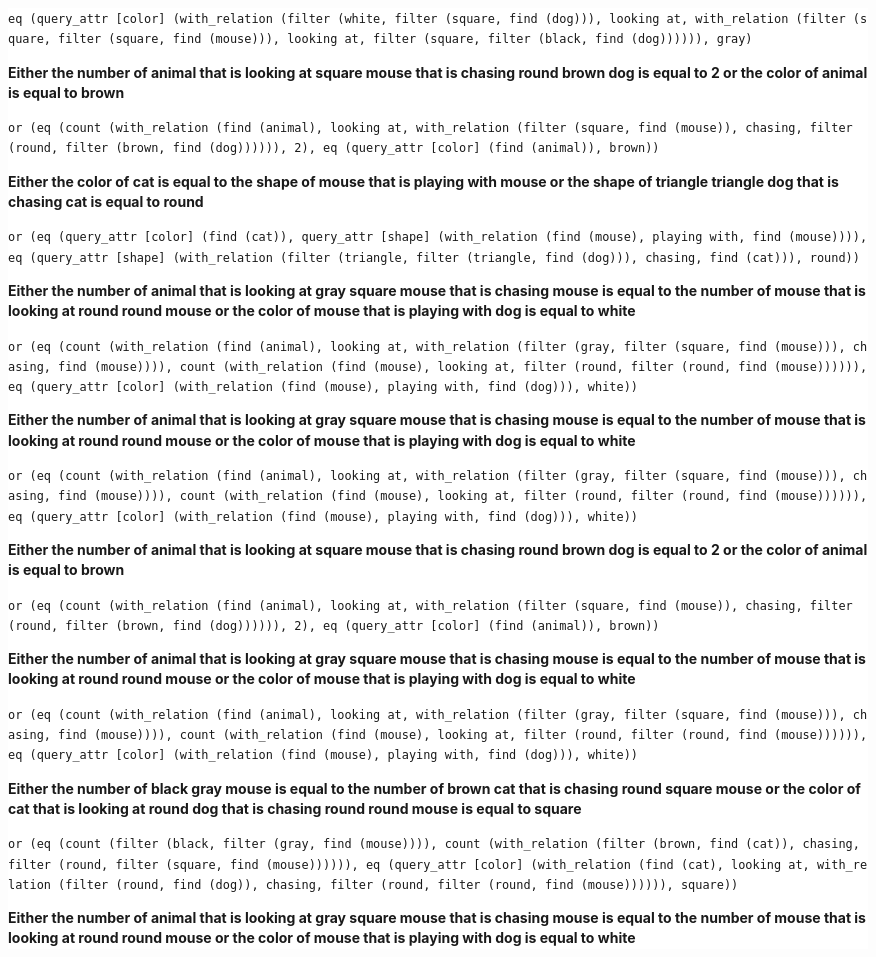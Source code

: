  ```
eq (query_attr [color] (with_relation (filter (white, filter (square, find (dog))), looking at, with_relation (filter (square, filter (square, find (mouse))), looking at, filter (square, filter (black, find (dog)))))), gray)
```
**Either the number of animal that is looking at square mouse that is chasing round brown dog is equal to 2 or the color of animal is equal to brown**
 ```
or (eq (count (with_relation (find (animal), looking at, with_relation (filter (square, find (mouse)), chasing, filter (round, filter (brown, find (dog)))))), 2), eq (query_attr [color] (find (animal)), brown))
```
**Either the color of cat is equal to the shape of mouse that is playing with mouse or the shape of triangle triangle dog that is chasing cat is equal to round**
 ```
or (eq (query_attr [color] (find (cat)), query_attr [shape] (with_relation (find (mouse), playing with, find (mouse)))), eq (query_attr [shape] (with_relation (filter (triangle, filter (triangle, find (dog))), chasing, find (cat))), round))
```
**Either the number of animal that is looking at gray square mouse that is chasing mouse is equal to the number of mouse that is looking at round round mouse or the color of mouse that is playing with dog is equal to white**
 ```
or (eq (count (with_relation (find (animal), looking at, with_relation (filter (gray, filter (square, find (mouse))), chasing, find (mouse)))), count (with_relation (find (mouse), looking at, filter (round, filter (round, find (mouse)))))), eq (query_attr [color] (with_relation (find (mouse), playing with, find (dog))), white))
```
**Either the number of animal that is looking at gray square mouse that is chasing mouse is equal to the number of mouse that is looking at round round mouse or the color of mouse that is playing with dog is equal to white**
 ```
or (eq (count (with_relation (find (animal), looking at, with_relation (filter (gray, filter (square, find (mouse))), chasing, find (mouse)))), count (with_relation (find (mouse), looking at, filter (round, filter (round, find (mouse)))))), eq (query_attr [color] (with_relation (find (mouse), playing with, find (dog))), white))
```
**Either the number of animal that is looking at square mouse that is chasing round brown dog is equal to 2 or the color of animal is equal to brown**
 ```
or (eq (count (with_relation (find (animal), looking at, with_relation (filter (square, find (mouse)), chasing, filter (round, filter (brown, find (dog)))))), 2), eq (query_attr [color] (find (animal)), brown))
```
**Either the number of animal that is looking at gray square mouse that is chasing mouse is equal to the number of mouse that is looking at round round mouse or the color of mouse that is playing with dog is equal to white**
 ```
or (eq (count (with_relation (find (animal), looking at, with_relation (filter (gray, filter (square, find (mouse))), chasing, find (mouse)))), count (with_relation (find (mouse), looking at, filter (round, filter (round, find (mouse)))))), eq (query_attr [color] (with_relation (find (mouse), playing with, find (dog))), white))
```
**Either the number of black gray mouse is equal to the number of brown cat that is chasing round square mouse or the color of cat that is looking at round dog that is chasing round round mouse is equal to square**
 ```
or (eq (count (filter (black, filter (gray, find (mouse)))), count (with_relation (filter (brown, find (cat)), chasing, filter (round, filter (square, find (mouse)))))), eq (query_attr [color] (with_relation (find (cat), looking at, with_relation (filter (round, find (dog)), chasing, filter (round, filter (round, find (mouse)))))), square))
```
**Either the number of animal that is looking at gray square mouse that is chasing mouse is equal to the number of mouse that is looking at round round mouse or the color of mouse that is playing with dog is equal to white**
 ```
 ```